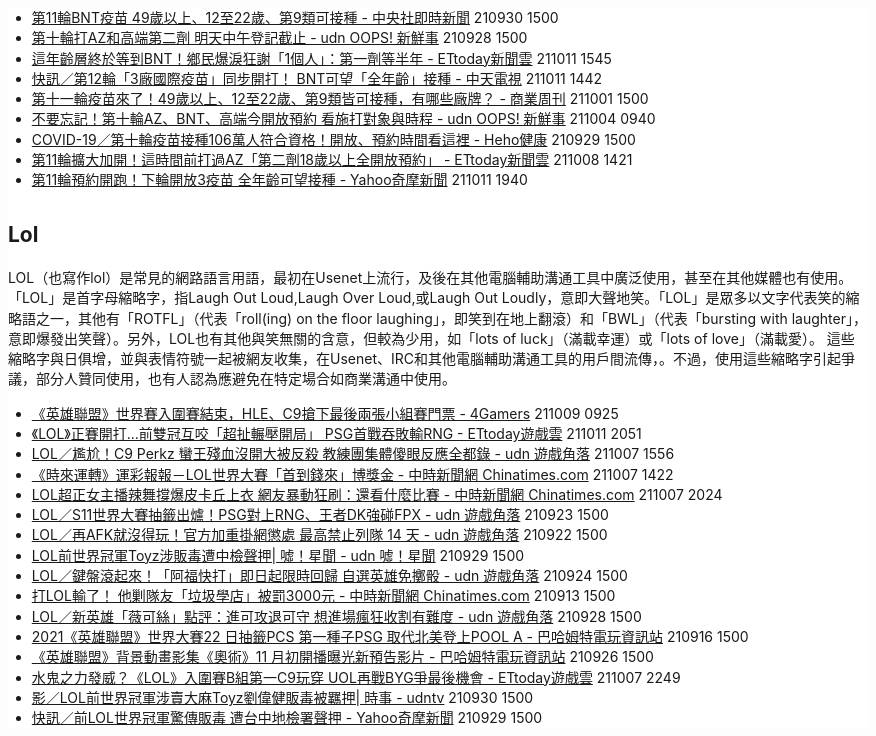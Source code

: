 - [第11輪BNT疫苗 49歲以上、12至22歲、第9類可接種 - 中央社即時新聞](https://www.cna.com.tw/news/firstnews/202109300242.aspx "第11輪BNT疫苗 49歲以上、12至22歲、第9類可接種 - 中央社即時新聞") 210930 1500
- [第十輪打AZ和高端第二劑 明天中午登記截止 - udn OOPS! 新鮮事](https://udn.com/news/story/122190/5777476 "第十輪打AZ和高端第二劑 明天中午登記截止 - udn OOPS! 新鮮事") 210928 1500
- [這年齡層終於等到BNT！鄉民爆淚狂謝「1個人」：第一劑等半年 - ETtoday新聞雲](https://www.ettoday.net/news/20211011/2098796.htm "這年齡層終於等到BNT！鄉民爆淚狂謝「1個人」：第一劑等半年 - ETtoday新聞雲") 211011 1545
- [快訊／第12輪「3廠國際疫苗」同步開打！ BNT可望「全年齡」接種 - 中天電視](https://gotv.ctitv.com.tw/2021/10/1906312.htm "快訊／第12輪「3廠國際疫苗」同步開打！ BNT可望「全年齡」接種 - 中天電視") 211011 1442
- [第十一輪疫苗來了！49歲以上、12至22歲、第9類皆可接種，有哪些廠牌？ - 商業周刊](https://www.businessweekly.com.tw/focus/blog/3007900 "第十一輪疫苗來了！49歲以上、12至22歲、第9類皆可接種，有哪些廠牌？ - 商業周刊") 211001 1500
- [不要忘記！第十輪AZ、BNT、高端今開放預約 看施打對象與時程 - udn OOPS! 新鮮事](https://udn.com/news/story/122190/5790855 "不要忘記！第十輪AZ、BNT、高端今開放預約 看施打對象與時程 - udn OOPS! 新鮮事") 211004 0940
- [COVID-19／第十輪疫苗接種106萬人符合資格！開放、預約時間看這裡 - Heho健康](https://heho.com.tw/archives/191082 "COVID-19／第十輪疫苗接種106萬人符合資格！開放、預約時間看這裡 - Heho健康") 210929 1500
- [第11輪擴大加開！這時間前打過AZ「第二劑18歲以上全開放預約」 - ETtoday新聞雲](https://www.ettoday.net/news/20211008/2097107.htm "第11輪擴大加開！這時間前打過AZ「第二劑18歲以上全開放預約」 - ETtoday新聞雲") 211008 1421
- [第11輪預約開跑！下輪開放3疫苗 全年齡可望接種 - Yahoo奇摩新聞](https://tw.news.yahoo.com/%E7%AC%AC11%E8%BC%AA%E9%A0%90%E7%B4%84%E9%96%8B%E8%B7%91-%E4%B8%8B%E8%BC%AA%E9%96%8B%E6%94%BE3%E7%96%AB%E8%8B%97-%E5%85%A8%E5%B9%B4%E9%BD%A1%E5%8F%AF%E6%9C%9B%E6%8E%A5%E7%A8%AE-114003756.html "第11輪預約開跑！下輪開放3疫苗 全年齡可望接種 - Yahoo奇摩新聞") 211011 1940

## Lol

LOL（也寫作lol）是常見的網路語言用語，最初在Usenet上流行，及後在其他電腦輔助溝通工具中廣泛使用，甚至在其他媒體也有使用。「LOL」是首字母縮略字，指Laugh Out Loud,Laugh Over Loud,或Laugh Out Loudly，意即大聲地笑。「LOL」是眾多以文字代表笑的縮略語之一，其他有「ROTFL」（代表「roll(ing) on the floor laughing」，即笑到在地上翻滾）和「BWL」（代表「bursting with laughter」，意即爆發出笑聲）。另外，LOL也有其他與笑無關的含意，但較為少用，如「lots of luck」（滿載幸運）或「lots of love」（滿載愛）。
這些縮略字與日俱增，並與表情符號一起被網友收集，在Usenet、IRC和其他電腦輔助溝通工具的用戶間流傳，。不過，使用這些縮略字引起爭議，部分人贊同使用，也有人認為應避免在特定場合如商業溝通中使用。


- [《英雄聯盟》世界賽入圍賽結束，HLE、C9搶下最後兩張小組賽門票 - 4Gamers](https://www.4gamers.com.tw/news/detail/50353/2021-lol-worlds-play-in-stage-ends "《英雄聯盟》世界賽入圍賽結束，HLE、C9搶下最後兩張小組賽門票 - 4Gamers") 211009 0925
- [《LOL》正賽開打…前雙冠互咬「超扯輾壓開局」 PSG首戰吞敗輸RNG - ETtoday遊戲雲](https://game.ettoday.net/article/2098935.htm "《LOL》正賽開打…前雙冠互咬「超扯輾壓開局」 PSG首戰吞敗輸RNG - ETtoday遊戲雲") 211011 2051
- [LOL／尷尬！C9 Perkz 蠻王殘血沒開大被反殺 教練團集體傻眼反應全都錄 - udn 遊戲角落](https://game.udn.com/game/story/122089/5799750 "LOL／尷尬！C9 Perkz 蠻王殘血沒開大被反殺 教練團集體傻眼反應全都錄 - udn 遊戲角落") 211007 1556
- [《時來運轉》運彩報報－LOL世界大賽「首到錢來」博獎金 - 中時新聞網 Chinatimes.com](https://www.chinatimes.com/realtimenews/20211007003075-260403 "《時來運轉》運彩報報－LOL世界大賽「首到錢來」博獎金 - 中時新聞網 Chinatimes.com") 211007 1422
- [LOL超正女主播辣舞撐爆皮卡丘上衣 網友暴動狂刷：還看什麼比賽 - 中時新聞網 Chinatimes.com](https://www.chinatimes.com/realtimenews/20211007005049-260404 "LOL超正女主播辣舞撐爆皮卡丘上衣 網友暴動狂刷：還看什麼比賽 - 中時新聞網 Chinatimes.com") 211007 2024
- [LOL／S11世界大賽抽籤出爐！PSG對上RNG、王者DK強碰FPX - udn 遊戲角落](https://game.udn.com/game/story/122089/5765150 "LOL／S11世界大賽抽籤出爐！PSG對上RNG、王者DK強碰FPX - udn 遊戲角落") 210923 1500
- [LOL／再AFK就沒得玩！官方加重掛網懲處 最高禁止列隊 14 天 - udn 遊戲角落](https://game.udn.com/game/story/122089/5763895 "LOL／再AFK就沒得玩！官方加重掛網懲處 最高禁止列隊 14 天 - udn 遊戲角落") 210922 1500
- [LOL前世界冠軍Toyz涉販毒遭中檢聲押| 噓！星聞 - udn 噓！星聞](https://stars.udn.com/star/story/10088/5781224 "LOL前世界冠軍Toyz涉販毒遭中檢聲押| 噓！星聞 - udn 噓！星聞") 210929 1500
- [LOL／鍵盤滾起來！「阿福快打」即日起限時回歸 自選英雄免擲骰 - udn 遊戲角落](https://game.udn.com/game/story/122089/5768466 "LOL／鍵盤滾起來！「阿福快打」即日起限時回歸 自選英雄免擲骰 - udn 遊戲角落") 210924 1500
- [打LOL輸了！ 他剿隊友「垃圾學店」被罰3000元 - 中時新聞網 Chinatimes.com](https://www.chinatimes.com/realtimenews/20210913005326-260402 "打LOL輸了！ 他剿隊友「垃圾學店」被罰3000元 - 中時新聞網 Chinatimes.com") 210913 1500
- [LOL／新英雄「薇可絲」點評：進可攻退可守 想進場瘋狂收割有難度 - udn 遊戲角落](https://game.udn.com/game/story/122087/5777936 "LOL／新英雄「薇可絲」點評：進可攻退可守 想進場瘋狂收割有難度 - udn 遊戲角落") 210928 1500
- [2021《英雄聯盟》世界大賽22 日抽籤PCS 第一種子PSG 取代北美登上POOL A - 巴哈姆特電玩資訊站](https://gnn.gamer.com.tw/detail.php?sn=221107 "2021《英雄聯盟》世界大賽22 日抽籤PCS 第一種子PSG 取代北美登上POOL A - 巴哈姆特電玩資訊站") 210916 1500
- [《英雄聯盟》背景動畫影集《奧術》11 月初開播曝光新預告影片 - 巴哈姆特電玩資訊站](https://gnn.gamer.com.tw/detail.php?sn=221528 "《英雄聯盟》背景動畫影集《奧術》11 月初開播曝光新預告影片 - 巴哈姆特電玩資訊站") 210926 1500
- [水鬼之力發威？《LOL》入圍賽B組第一C9玩穿 UOL再戰BYG爭最後機會 - ETtoday遊戲雲](https://game.ettoday.net/article/2096652.htm "水鬼之力發威？《LOL》入圍賽B組第一C9玩穿 UOL再戰BYG爭最後機會 - ETtoday遊戲雲") 211007 2249
- [影／LOL前世界冠軍涉賣大麻Toyz劉偉健販毒被羈押| 時事 - udntv](https://video.udn.com/news/1216887 "影／LOL前世界冠軍涉賣大麻Toyz劉偉健販毒被羈押| 時事 - udntv") 210930 1500
- [快訊／前LOL世界冠軍驚傳販毒 遭台中地檢署聲押 - Yahoo奇摩新聞](https://tw.news.yahoo.com/%E5%BF%AB%E8%A8%8A-%E5%89%8Dlol%E4%B8%96%E7%95%8C%E5%86%A0%E8%BB%8D%E9%A9%9A%E5%82%B3%E8%B2%A9%E6%AF%92-%E9%81%AD%E5%8F%B0%E4%B8%AD%E5%9C%B0%E6%AA%A2%E7%BD%B2%E8%81%B2%E6%8A%BC-125300249.html "快訊／前LOL世界冠軍驚傳販毒 遭台中地檢署聲押 - Yahoo奇摩新聞") 210929 1500